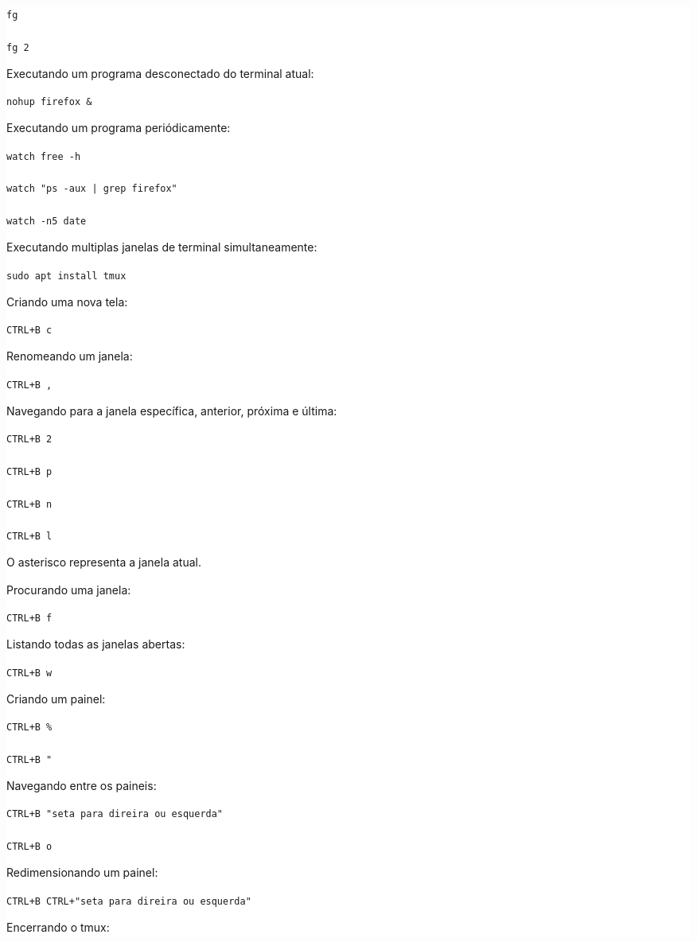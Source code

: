 	fg

	fg 2

Executando um programa desconectado do terminal atual:

	nohup firefox &

Executando um programa periódicamente:

	watch free -h

	watch "ps -aux | grep firefox"

	watch -n5 date

Executando multiplas janelas de terminal simultaneamente:

	sudo apt install tmux

Criando uma nova tela:
	
	CTRL+B c

Renomeando um janela:

	CTRL+B ,

Navegando para a janela específica, anterior, próxima e última:

	CTRL+B 2

	CTRL+B p

	CTRL+B n

	CTRL+B l

O asterisco representa a janela atual.

Procurando uma janela:

	CTRL+B f

Listando todas as janelas abertas:

	CTRL+B w

Criando um painel:

	CTRL+B %

	CTRL+B "

Navegando entre os paineis:

	CTRL+B "seta para direira ou esquerda"

	CTRL+B o

Redimensionando um painel:

	CTRL+B CTRL+"seta para direira ou esquerda"

Encerrando o tmux:
